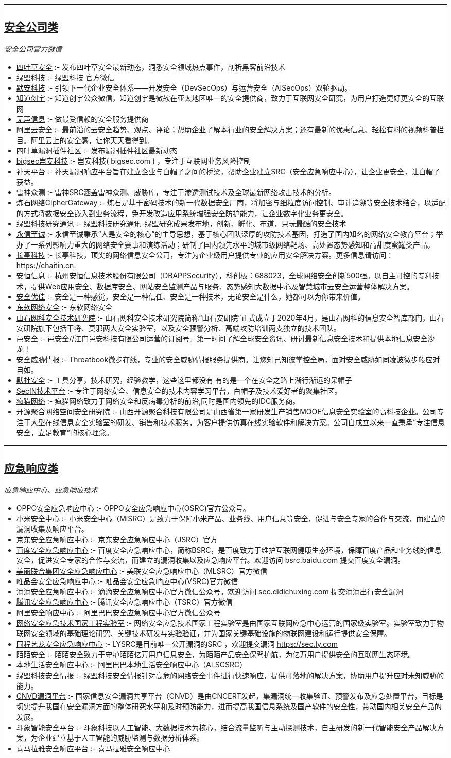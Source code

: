 
---

## [安全公司类](/org.md)

*安全公司官方微信*
* [四叶草安全](/org.md#四叶草安全) :- 发布四叶草安全最新动态，洞悉安全领域热点事件，剖析黑客前沿技术 
* [绿盟科技](/org.md#绿盟科技) :- 绿盟科技 官方微信 
* [默安科技](/org.md#默安科技) :- 引领下一代企业安全体系——开发安全（DevSecOps）与运营安全（AISecOps）双轮驱动。 
* [知道创宇](/org.md#知道创宇) :- 知道创宇公众微信，知道创宇是微软在亚太地区唯一的安全提供商，致力于互联网安全研究，为用户打造更好更安全的互联网 
* [无声信息](/org.md#无声信息) :- 做最受信赖的安全服务提供商 
* [阿里云安全](/org.md#阿里云安全) :- 最前沿的云安全趋势、观点、评论；帮助企业了解本行业的安全解决方案；还有最新的优惠信息、轻松有料的视频科普栏目。阿里云上的安全感，让你天天看得到。 
* [四叶草漏洞插件社区](/org.md#四叶草漏洞插件社区) :- 发布漏洞插件社区最新动态 
* [bigsec岂安科技](/org.md#bigsec岂安科技) :- 岂安科技( bigsec.com ) ，专注于互联网业务风险控制 
* [补天平台](/org.md#补天平台) :- 补天漏洞响应平台旨在建立企业与白帽子之间的桥梁，帮助企业建立SRC（安全应急响应中心），让企业更安全，让白帽子获益。 
* [雷神众测](/org.md#雷神众测) :- 雷神SRC涵盖雷神众测、威胁库，专注于渗透测试技术及全球最新网络攻击技术的分析。 
* [炼石网络CipherGateway](/org.md#炼石网络CipherGateway) :- 炼石是基于密码技术的新一代数据安全厂商，将加密与细粒度访问控制、审计追溯等安全技术结合，以适配的方式将数据安全嵌入到业务流程，免开发改造应用系统增强安全防护能力，让企业数字化业务更安全。 
* [绿盟科技研究通讯](/org.md#绿盟科技研究通讯) :- 绿盟科技研究通讯-绿盟研究成果发布地，创新、孵化、布道，只玩最酷的安全技术 
* [永信至诚](/org.md#永信至诚) :- 永信至诚秉承“人是安全的核心”的主导思想，基于核心团队深厚的攻防技术基因，打造了国内知名的网络安全教育平台；举办了一系列影响力重大的网络安全赛事和演练活动；研制了国内领先水平的城市级网络靶场、高处置态势感知和高甜度蜜罐类产品。 
* [长亭科技](/org.md#长亭科技) :- 长亭科技，顶尖的网络信息安全公司，专注为企业级用户提供专业的应用安全解决方案。更多信息请访问：https://chaitin.cn. 
* [安恒信息](/org.md#安恒信息) :- 杭州安恒信息技术股份有限公司（DBAPPSecurity），科创板：688023，全球网络安全创新500强。以自主可控的专利技术，提供Web应用安全、数据库安全、网站安全监测产品与服务、态势感知大数据中心及智慧城市云安全运营整体解决方案。 
* [安全优佳](/org.md#安全优佳) :- 安全是一种感觉，安全是一种信任、安全是一种技术，无论安全是什么，她都可以为你带来价值。 
* [东软网络安全](/org.md#东软网络安全) :- 东软网络安全 
* [山石网科安全技术研究院](/org.md#山石网科安全技术研究院) :- 山石网科安全技术研究院简称“山石安研院”正式成立于2020年4月，是山石网科的信息安全智库部门，山石安研院旗下包括干将、莫邪两大安全实验室，以及安全预警分析、高端攻防培训两支独立的技术团队。 
* [邑安全](/org.md#邑安全) :- 邑安全//江门邑安科技有限公司运营的订阅号。第一时间了解全球安全资讯、研讨最新信息安全技术和提供本地信息安全沙龙！ 
* [安全威胁情报](/org.md#安全威胁情报) :- Threatbook微步在线，专业的安全威胁情报服务提供商。让您知己知彼掌控全局，面对安全威胁如同凌波微步般应对自如。 
* [默社安全](/org.md#默社安全) :- 工具分享，技术研究，经验教学，这些这里都没有 有的是一个在安全之路上渐行渐远的呆帽子 
* [SecIN技术平台](/org.md#SecIN技术平台) :- 专注于网络安全、信息安全的技术内容学习平台，白帽子及技术爱好者的聚集社区。 
* [疯猫网络](/org.md#疯猫网络) :- 疯猫网络致力于网络安全和反病毒分析的前沿,同时是国内领先的IDC服务商。 
* [开源聚合网络空间安全研究院](/org.md#开源聚合网络空间安全研究院) :- 山西开源聚合科技有限公司是山西省第一家研发生产销售MOOE信息安全实验室的高科技企业。公司专注于大型在线信息安全实验室的研发、销售和技术服务，为客户提供仿真在线实验软件和解决方案。公司自成立以来一直秉承“专注信息安全，立足教育”的核心理念。 


---

## [应急响应类](/src.md)

*应急响应中心、应急响应技术*
* [OPPO安全应急响应中心](/src.md#OPPO安全应急响应中心) :- OPPO安全应急响应中心(OSRC)官方公众号。 
* [小米安全中心](/src.md#小米安全中心) :- 小米安全中心（MiSRC）是致力于保障小米产品、业务线、用户信息等安全，促进与安全专家的合作与交流，而建立的漏洞收集及响应平台。 
* [京东安全应急响应中心](/src.md#京东安全应急响应中心) :- 京东安全应急响应中心（JSRC）官方 
* [百度安全应急响应中心](/src.md#百度安全应急响应中心) :- 百度安全应急响应中心，简称BSRC，是百度致力于维护互联网健康生态环境，保障百度产品和业务线的信息安全，促进安全专家的合作与交流，而建立的漏洞收集以及应急响应平台。欢迎访问 bsrc.baidu.com 提交百度安全漏洞。 
* [美丽联合集团安全应急响应中心](/src.md#美丽联合集团安全应急响应中心) :- 美联安全应急响应中心（MLSRC）官方微信 
* [唯品会安全应急响应中心](/src.md#唯品会安全应急响应中心) :- 唯品会安全应急响应中心(VSRC)官方微信 
* [滴滴安全应急响应中心](/src.md#滴滴安全应急响应中心) :- 滴滴安全应急响应中心官方微信公众号。欢迎访问 sec.didichuxing.com 提交滴滴出行安全漏洞 
* [腾讯安全应急响应中心](/src.md#腾讯安全应急响应中心) :- 腾讯安全应急响应中心（TSRC）官方微信 
* [阿里安全响应中心](/src.md#阿里安全响应中心) :- 阿里巴巴安全应急响应中心官方微信公众号 
* [网络安全应急技术国家工程实验室](/src.md#网络安全应急技术国家工程实验室) :- 网络安全应急技术国家工程实验室是由国家互联网应急中心运营的国家级实验室。实验室致力于物联网安全领域的基础理论研究、关键技术研发与实验验证，并为国家关键基础设施的物联网建设和运行提供安全保障。 
* [同程艺龙安全应急响应中心](/src.md#同程艺龙安全应急响应中心) :- LYSRC是目前唯一公开漏洞的SRC ，欢迎提交漏洞 https://sec.ly.com 
* [陌陌安全](/src.md#陌陌安全) :- 陌陌安全致力于守护陌陌亿万用户信息安全，为陌陌产品安全保驾护航，为亿万用户提供安全的互联网生态环境。 
* [本地生活安全响应中心](/src.md#本地生活安全响应中心) :- 阿里巴巴本地生活安全响应中心（ALSCSRC） 
* [绿盟科技安全情报](/src.md#绿盟科技安全情报) :- 绿盟科技安全情报针对高危的网络安全事件进行快速响应，提供可落地的解决方案，协助用户提升应对未知威胁的能力。 
* [CNVD漏洞平台](/src.md#CNVD漏洞平台) :- 国家信息安全漏洞共享平台（CNVD）是由CNCERT发起，集漏洞统一收集验证、预警发布及应急处置平台，目标是切实提升我国在安全漏洞方面的整体研究水平和及时预防能力，进而提高我国信息系统及国产软件的安全性，带动国内相关安全产品的发展。 
* [斗象智能安全平台](/src.md#斗象智能安全平台) :- 斗象科技以人工智能、大数据技术为核心，结合流量监听与主动探测技术，自主研发的新一代智能安全产品解决方案，为企业建立基于人工智能的威胁监测与数据分析体系。 
* [喜马拉雅安全响应平台](/src.md#喜马拉雅安全响应平台) :- 喜马拉雅安全响应中心 
